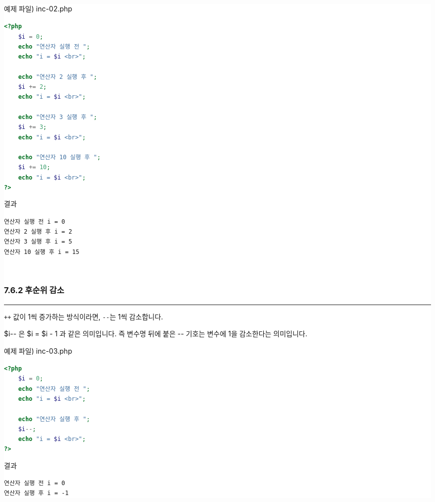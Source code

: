 예제 파일) inc-02.php
```php
<?php
	$i = 0;
	echo "연산자 실행 전 ";
	echo "i = $i <br>";

	echo "연산자 2 실행 후 ";
	$i += 2;
	echo "i = $i <br>";

	echo "연산자 3 실행 후 ";
	$i += 3;
	echo "i = $i <br>";

	echo "연산자 10 실행 후 ";
	$i += 10;
	echo "i = $i <br>";
?>
```

결과
```
연산자 실행 전 i = 0
연산자 2 실행 후 i = 2
연산자 3 실행 후 i = 5
연산자 10 실행 후 i = 15 
```

<br>

### 7.6.2 후순위 감소
<hr>

`++` 값이 1씩 증가하는 방식이라면, `--`는 1씩 감소합니다.  

$i-- 은 $i = $i - 1 과 같은 의미입니다.
즉 변수명 뒤에 붙은 -- 기호는 변수에 1을 감소한다는 의미입니다.  

예제 파일) inc-03.php
```php
<?php
	$i = 0;
	echo "연산자 실행 전 ";
	echo "i = $i <br>";

	echo "연산자 실행 후 ";
	$i--;
	echo "i = $i <br>";
?>
```

결과
```
연산자 실행 전 i = 0
연산자 실행 후 i = -1 
```
